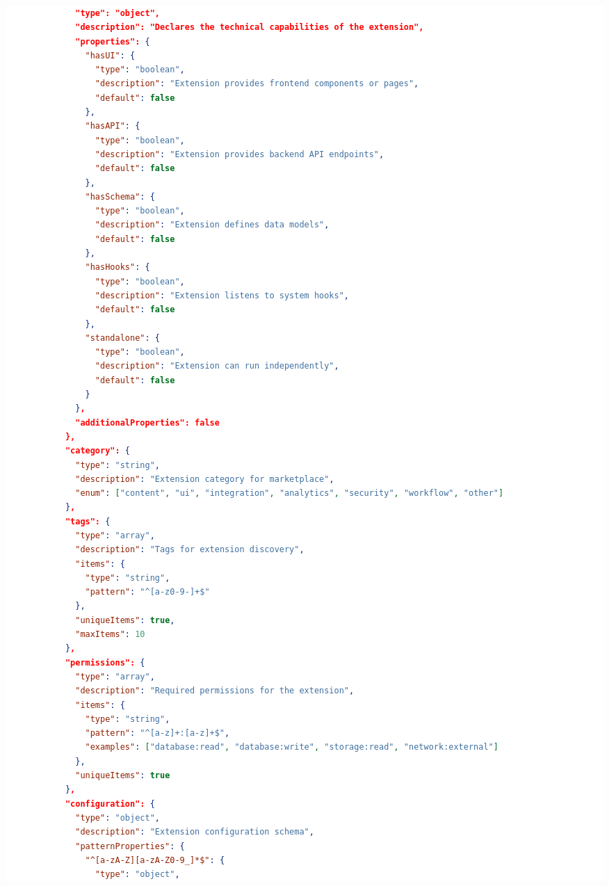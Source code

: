 ```json
              "type": "object",
              "description": "Declares the technical capabilities of the extension",
              "properties": {
                "hasUI": {
                  "type": "boolean",
                  "description": "Extension provides frontend components or pages",
                  "default": false
                },
                "hasAPI": {
                  "type": "boolean",
                  "description": "Extension provides backend API endpoints",
                  "default": false
                },
                "hasSchema": {
                  "type": "boolean",
                  "description": "Extension defines data models",
                  "default": false
                },
                "hasHooks": {
                  "type": "boolean",
                  "description": "Extension listens to system hooks",
                  "default": false
                },
                "standalone": {
                  "type": "boolean",
                  "description": "Extension can run independently",
                  "default": false
                }
              },
              "additionalProperties": false
            },
            "category": {
              "type": "string",
              "description": "Extension category for marketplace",
              "enum": ["content", "ui", "integration", "analytics", "security", "workflow", "other"]
            },
            "tags": {
              "type": "array",
              "description": "Tags for extension discovery",
              "items": {
                "type": "string",
                "pattern": "^[a-z0-9-]+$"
              },
              "uniqueItems": true,
              "maxItems": 10
            },
            "permissions": {
              "type": "array",
              "description": "Required permissions for the extension",
              "items": {
                "type": "string",
                "pattern": "^[a-z]+:[a-z]+$",
                "examples": ["database:read", "database:write", "storage:read", "network:external"]
              },
              "uniqueItems": true
            },
            "configuration": {
              "type": "object",
              "description": "Extension configuration schema",
              "patternProperties": {
                "^[a-zA-Z][a-zA-Z0-9_]*$": {
                  "type": "object",
```